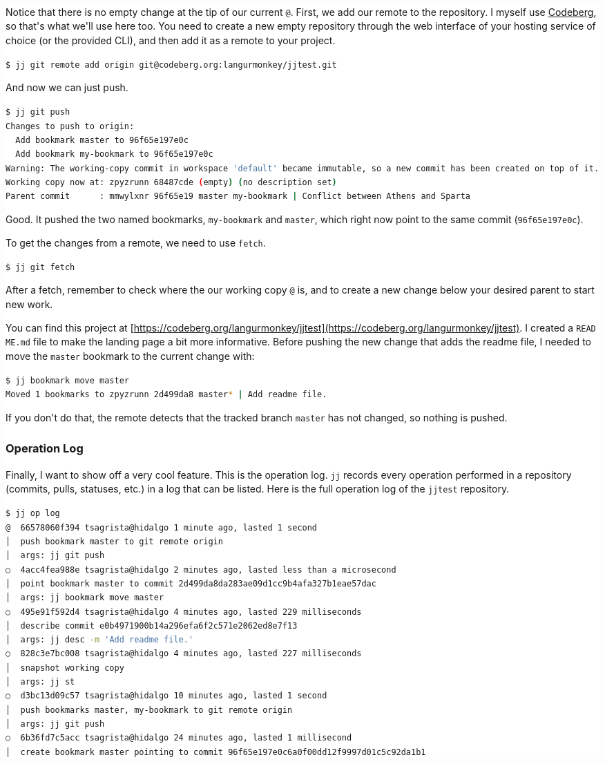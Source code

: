 Notice that there is no empty change at the tip of our current `@`. First, we add our remote to the repository. I myself use [Codeberg](https://codeberg.org/langurmonkey), so that's what we'll use here too. You need to create a new empty repository through the web interface of your hosting service of choice (or the provided CLI), and then add it as a remote to your project.

```sh
$ jj git remote add origin git@codeberg.org:langurmonkey/jjtest.git
```
And now we can just push.

```sh
$ jj git push
Changes to push to origin:
  Add bookmark master to 96f65e197e0c
  Add bookmark my-bookmark to 96f65e197e0c
Warning: The working-copy commit in workspace 'default' became immutable, so a new commit has been created on top of it.
Working copy now at: zpyzrunn 68487cde (empty) (no description set)
Parent commit      : mmwylxnr 96f65e19 master my-bookmark | Conflict between Athens and Sparta
```
Good. It pushed the two named bookmarks, `my-bookmark` and `master`, which right now point to the same commit (`96f65e197e0c`).

To get the changes from a remote, we need to use `fetch`.

```sh
$ jj git fetch
```

After a fetch, remember to check where the our working copy `@` is, and to create a new change below your desired parent to start new work.

You can find this project at [https://codeberg.org/langurmonkey/jjtest](https://codeberg.org/langurmonkey/jjtest). I created a `README.md` file to make the landing page a bit more informative. Before pushing the new change that adds the readme file, I needed to move the `master` bookmark to the current change with:

```sh
$ jj bookmark move master
Moved 1 bookmarks to zpyzrunn 2d499da8 master* | Add readme file.
```
If you don't do that, the remote detects that the tracked branch `master` has not changed, so nothing is pushed.

### Operation Log

Finally, I want to show off a very cool feature. This is the operation log. `jj` records every operation performed in a repository (commits, pulls, statuses, etc.) in a log that can be listed. Here is the full operation log of the `jjtest` repository.

```sh
$ jj op log
@  66578060f394 tsagrista@hidalgo 1 minute ago, lasted 1 second
│  push bookmark master to git remote origin
│  args: jj git push
○  4acc4fea988e tsagrista@hidalgo 2 minutes ago, lasted less than a microsecond
│  point bookmark master to commit 2d499da8da283ae09d1cc9b4afa327b1eae57dac
│  args: jj bookmark move master
○  495e91f592d4 tsagrista@hidalgo 4 minutes ago, lasted 229 milliseconds
│  describe commit e0b4971900b14a296efa6f2c571e2062ed8e7f13
│  args: jj desc -m 'Add readme file.'
○  828c3e7bc008 tsagrista@hidalgo 4 minutes ago, lasted 227 milliseconds
│  snapshot working copy
│  args: jj st
○  d3bc13d09c57 tsagrista@hidalgo 10 minutes ago, lasted 1 second
│  push bookmarks master, my-bookmark to git remote origin
│  args: jj git push
○  6b36fd7c5acc tsagrista@hidalgo 24 minutes ago, lasted 1 millisecond
│  create bookmark master pointing to commit 96f65e197e0c6a0f00dd12f9997d01c5c92da1b1
```